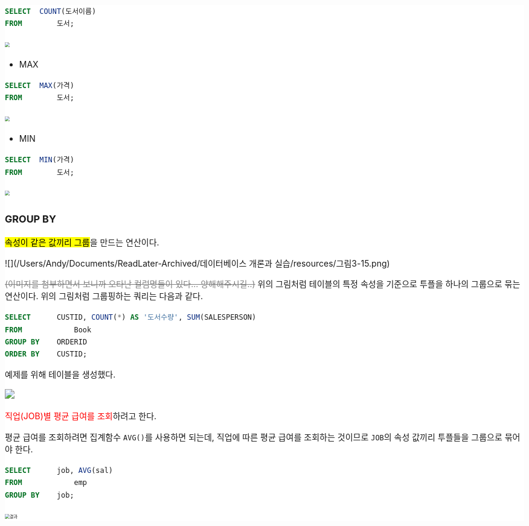 ~~~sql
SELECT 	COUNT(도서이름)
FROM 		도서;
~~~

<img src="https://user-images.githubusercontent.com/33862991/125034552-abc92080-e0cb-11eb-8df1-8071a0f5c4b4.png" style="zoom:50%;" />

- MAX

~~~sql
SELECT 	MAX(가격)
FROM 		도서;
~~~

<img src="https://user-images.githubusercontent.com/33862991/125034558-ac61b700-e0cb-11eb-9281-befc2912f07b.png" style="zoom:50%;" />

- MIN

~~~sql
SELECT 	MIN(가격)
FROM 		도서;
~~~

<img src="https://user-images.githubusercontent.com/33862991/125034562-acfa4d80-e0cb-11eb-8ddc-47a9a052219c.png" style="zoom:50%;" />

### <a name="groupby"></a>GROUP BY

<mark>속성이 같은 값끼리 그룹</mark>을 만드는 연산이다.

![](/Users/Andy/Documents/ReadLater-Archived/데이터베이스 개론과 실습/resources/그림3-15.png)

<span style="color: grey;"><strike>(이미지를 첨부하면서 보니까 오타난 컬럼명들이 있다... 양해해주시길..)</strike></span>
위의 그림처럼 테이블의 특정 속성을 기준으로 투플을 하나의 그룹으로 묶는 연산이다. 위의 그림처럼 그룹핑하는 쿼리는 다음과 같다.

~~~sql
SELECT 		CUSTID, COUNT(*) AS '도서수량', SUM(SALESPERSON)
FROM			Book
GROUP BY 	ORDERID
ORDER BY 	CUSTID;
~~~

예제를 위해 테이블을 생성했다.

![](https://user-images.githubusercontent.com/33862991/125034951-301ba380-e0cc-11eb-8b03-8506334010d7.png)

<span style="color: red;">직업(JOB)별 평균 급여를 조회</span>하려고 한다.

평균 급여를 조회하려면 집계함수 `AVG()`를 사용하면 되는데, 직업에 따른 평균 급여를 조회하는 것이므로 `JOB`의 속성 값끼리 투플들을 그룹으로 묶어야 한다.

~~~sql
SELECT 		job, AVG(sal)
FROM			emp
GROUP BY 	job;
~~~

<img src="https://user-images.githubusercontent.com/33862991/125034961-31e56700-e0cc-11eb-8781-abeb3889cd35.png" alt="결과" style="zoom:50%;" />
